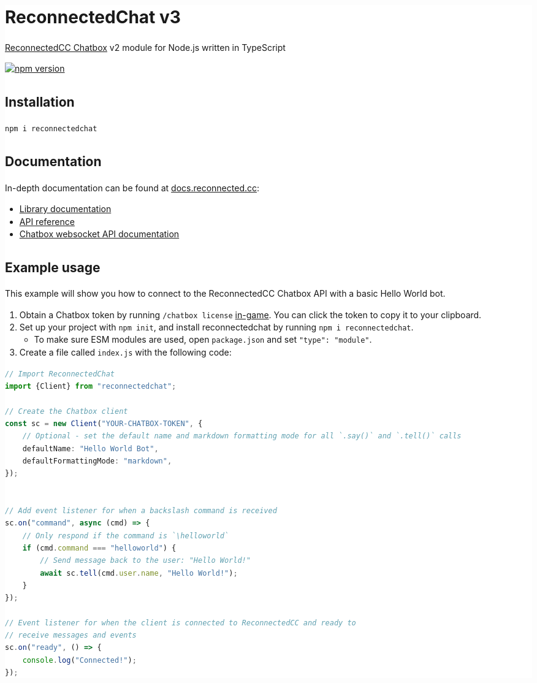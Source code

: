 # ReconnectedChat v3

[ReconnectedCC Chatbox](https://docs.reconnected.cc/chatbox/) v2 module for Node.js written in TypeScript

[![npm version](https://badge.fury.io/js/reconnectedchat.svg)](https://www.npmjs.org/package/reconnectedchat)

## Installation

```sh
npm i reconnectedchat
```

## Documentation

In-depth documentation can be found at [docs.reconnected.cc](https://docs.reconnected.cc/chatbox/):

- [Library documentation](https://docs.reconnected.cc/chatbox/reconnectedchat)
- [API reference](https://docs.reconnected.cc/library/reconnectedchat/)
- [Chatbox websocket API documentation](https://docs.reconnected.cc/chatbox/websocket)

## Example usage

This example will show you how to connect to the ReconnectedCC Chatbox API with a basic Hello World bot.

1. Obtain a Chatbox token by running `/chatbox license` [in-game](https://reconnected.cc). You can click the token to
   copy it to
   your clipboard.
2. Set up your project with `npm init`, and install reconnectedchat by running `npm i reconnectedchat`.
    - To make sure ESM modules are used, open `package.json` and set `"type": "module"`.
3. Create a file called `index.js` with the following code:

```ts
// Import ReconnectedChat
import {Client} from "reconnectedchat";

// Create the Chatbox client
const sc = new Client("YOUR-CHATBOX-TOKEN", {
    // Optional - set the default name and markdown formatting mode for all `.say()` and `.tell()` calls
    defaultName: "Hello World Bot",
    defaultFormattingMode: "markdown",
});


// Add event listener for when a backslash command is received
sc.on("command", async (cmd) => {
    // Only respond if the command is `\helloworld`
    if (cmd.command === "helloworld") {
        // Send message back to the user: "Hello World!"
        await sc.tell(cmd.user.name, "Hello World!");
    }
});

// Event listener for when the client is connected to ReconnectedCC and ready to
// receive messages and events
sc.on("ready", () => {
    console.log("Connected!");
});

```